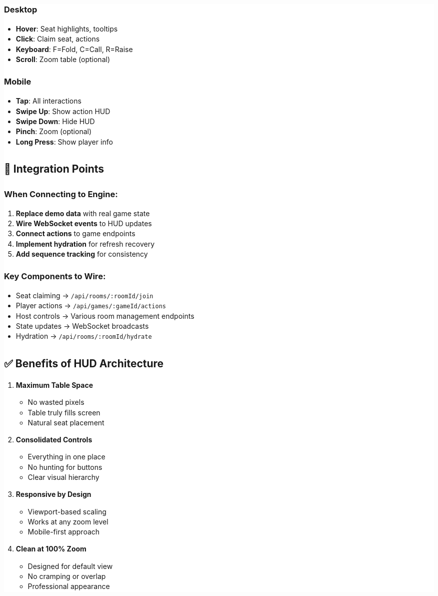 ### Desktop
- **Hover**: Seat highlights, tooltips
- **Click**: Claim seat, actions
- **Keyboard**: F=Fold, C=Call, R=Raise
- **Scroll**: Zoom table (optional)

### Mobile
- **Tap**: All interactions
- **Swipe Up**: Show action HUD
- **Swipe Down**: Hide HUD
- **Pinch**: Zoom (optional)
- **Long Press**: Show player info

## 🔌 Integration Points

### When Connecting to Engine:
1. **Replace demo data** with real game state
2. **Wire WebSocket events** to HUD updates
3. **Connect actions** to game endpoints
4. **Implement hydration** for refresh recovery
5. **Add sequence tracking** for consistency

### Key Components to Wire:
- Seat claiming → `/api/rooms/:roomId/join`
- Player actions → `/api/games/:gameId/actions`
- Host controls → Various room management endpoints
- State updates → WebSocket broadcasts
- Hydration → `/api/rooms/:roomId/hydrate`

## ✅ Benefits of HUD Architecture

1. **Maximum Table Space**
   - No wasted pixels
   - Table truly fills screen
   - Natural seat placement

2. **Consolidated Controls**
   - Everything in one place
   - No hunting for buttons
   - Clear visual hierarchy

3. **Responsive by Design**
   - Viewport-based scaling
   - Works at any zoom level
   - Mobile-first approach

4. **Clean at 100% Zoom**
   - Designed for default view
   - No cramping or overlap
   - Professional appearance
